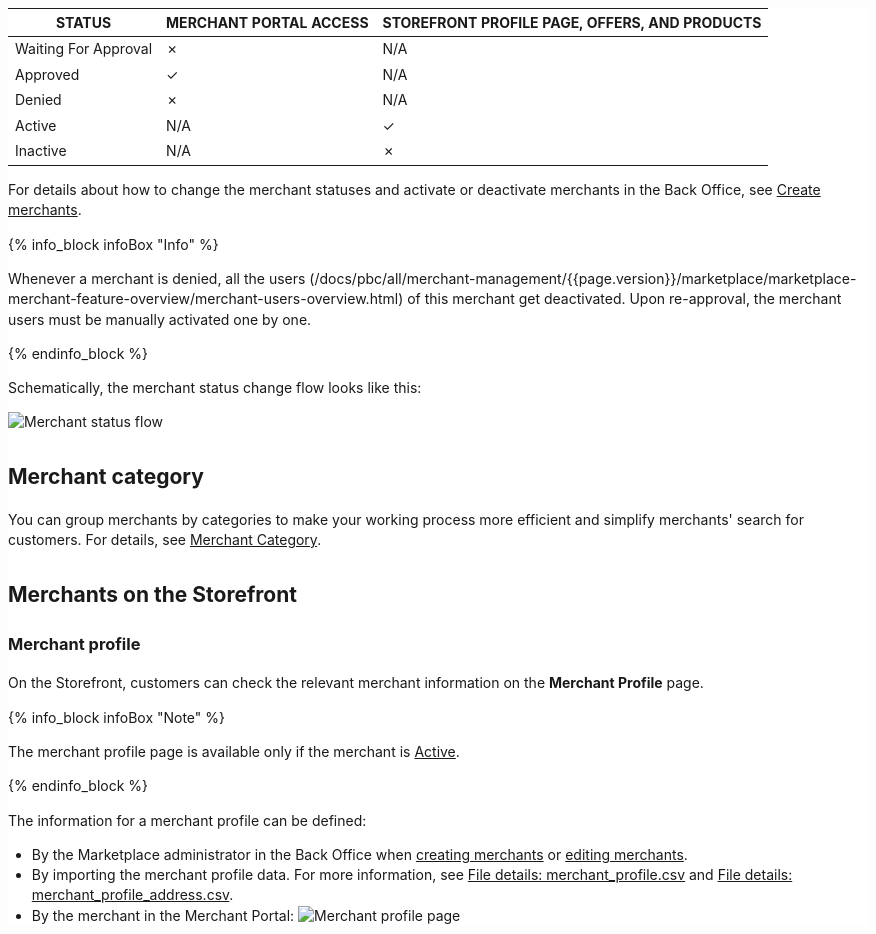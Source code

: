 
| STATUS | MERCHANT PORTAL ACCESS | STOREFRONT PROFILE PAGE, OFFERS, AND PRODUCTS |
| --- | --- | --- |
| Waiting For Approval | ✗ | N/A |
| Approved | &check; | N/A |
| Denied | ✗ | N/A |
| Active | N/A | &check; |
| Inactive | N/A | ✗ |

For details about how to change the merchant statuses and activate or deactivate merchants in the Back Office, see [Create merchants](/docs/pbc/all/merchant-management/{{page.version}}/marketplace/manage-in-the-back-office/manage-merchants/create-merchants.html).

{% info_block infoBox "Info" %}

Whenever a merchant is denied, all the users (/docs/pbc/all/merchant-management/{{page.version}}/marketplace/marketplace-merchant-feature-overview/merchant-users-overview.html) of this merchant get deactivated. Upon re-approval, the merchant users must be manually activated one by one.

{% endinfo_block %}

Schematically, the merchant status change flow looks like this:

![Merchant status flow](https://spryker.s3.eu-central-1.amazonaws.com/docs/Features/Marketplace/Merchants/Merchants+feature+overview/merchant-status-flow.png)

## Merchant category

You can group merchants by categories to make your working process more efficient and simplify merchants' search for customers. For details, see [Merchant Category](/docs/pbc/all/merchant-management/{{page.version}}/marketplace/merchant-opening-hours-feature-overview.html).

## Merchants on the Storefront

### Merchant profile

On the Storefront, customers can check the relevant merchant information on the **Merchant Profile** page.

{% info_block infoBox "Note" %}

The merchant profile page is available only if the merchant is [Active](#merchant-statuses).

{% endinfo_block %}

The information for a merchant profile can be defined:

- By the Marketplace administrator in the Back Office when [creating merchants](/docs/pbc/all/merchant-management/{{page.version}}/marketplace/manage-in-the-back-office/manage-merchants/create-merchants.html) or [editing merchants](/docs/pbc/all/merchant-management/{{page.version}}/marketplace/manage-in-the-back-office/manage-merchants/edit-merchants.html).
- By importing the merchant profile data. For more information, see [File details: merchant_profile.csv](/docs/pbc/all/merchant-management/{{page.version}}/marketplace/import-and-export-data/import-file-details-merchant-profile.csv.html) and [File details: merchant_profile_address.csv](/docs/pbc/all/merchant-management/{{page.version}}/marketplace/import-and-export-data/import-file-details-merchant-profile-address.csv.html).
- By the merchant in the Merchant Portal:
![Merchant profile page](https://spryker.s3.eu-central-1.amazonaws.com/docs/Features/Marketplace/Merchants/Merchants+feature+overview/merchant-profile-page.png)
